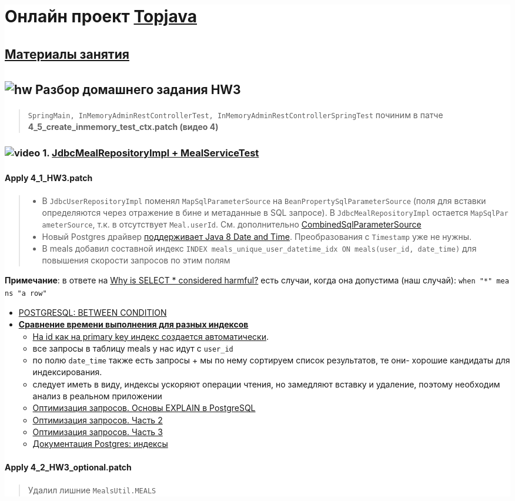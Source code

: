 # Онлайн проект <a href="https://github.com/JavaWebinar/topjava">Topjava</a>

## <a href="https://drive.google.com/open?id=0B9Ye2auQ_NsFfkxqbVpwZUd5anQ2TXE4bm5HbXhtVmkxMUxFSjhNQ1hXYVVTTTZEMzkzN2s">Материалы занятия</a>

## ![hw](https://cloud.githubusercontent.com/assets/13649199/13672719/09593080-e6e7-11e5-81d1-5cb629c438ca.png) Разбор домашнего задания HW3

> `SpringMain, InMemoryAdminRestControllerTest, InMemoryAdminRestControllerSpringTest` починим в патче **4_5_create_inmemory_test_ctx.patch (видео 4)**

### ![video](https://cloud.githubusercontent.com/assets/13649199/13672715/06dbc6ce-e6e7-11e5-81a9-04fbddb9e488.png) 1. <a href="https://drive.google.com/open?id=0B9Ye2auQ_NsFdVhaMklZQVNkUGc">JdbcMealRepositoryImpl + MealServiceTest</a>
#### **Apply 4_1_HW3.patch**
> - В `JdbcUserRepositoryImpl` поменял `MapSqlParameterSource` на `BeanPropertySqlParameterSource` (поля для вставки определяются через отражение в бине и метаданные в SQL запросе). 
 В `JdbcMealRepositoryImpl` остается `MapSqlParameterSource`, т.к. в отсутствует `Meal.userId`. См. дополнительно [CombinedSqlParameterSource](https://www.codota.com/java/spring/scenarios/549bbb5dda0a9536b85ad5f3/org.springframework.jdbc.core.namedparam.BeanPropertySqlParameterSource?tag=spring1b)
> - Новый Postgres драйвер <a href="https://jdbc.postgresql.org/documentation/head/8-date-time.html">поддерживает Java 8 Date and Time</a>. Преобразования c `Timestamp` уже не нужны.
> - В meals добавил составной индекс `INDEX meals_unique_user_datetime_idx ON meals(user_id, date_time)` для повышения скорости запросов по этим полям

**Примечание**: в ответе на [Why is SELECT * considered harmful?](https://stackoverflow.com/questions/3639861) есть случаи, когда она допустима (наш случай): `when "*" means "a row"`

- <a href="http://www.techonthenet.com/postgresql/between.php">POSTGRESQL: BETWEEN CONDITION</a>
- **[Сравнение времени выполнения для разных индексов](meals_index.md)**
  - <a href="http://stackoverflow.com/questions/970562/postgres-and-indexes-on-foreign-keys-and-primary-keys">На id как на primary key индекс создается автоматически</a>.
  - все запросы в таблицу meals у нас идут с `user_id`
  - по полю `date_time` также есть запросы + мы по нему сортируем список результатов, те они- хорошие кандидаты для индексирования. 
  - следует иметь в виду, индексы ускоряют операции чтения, но замедляют вставку и удаление, поэтому необходим анализ в реальном приложении
  - [Оптимизация запросов. Основы EXPLAIN в PostgreSQL](https://habrahabr.ru/post/203320/)
  - [Оптимизация запросов. Часть 2](https://habrahabr.ru/post/203386/)
  - [Оптимизация запросов. Часть 3](https://habrahabr.ru/post/203484/)
  - [Документация Postgres: индексы](https://postgrespro.ru/docs/postgresql/9.6/indexes.html)

#### **Apply 4_2_HW3_optional.patch**
> Удалил лишние `MealsUtil.MEALS`
